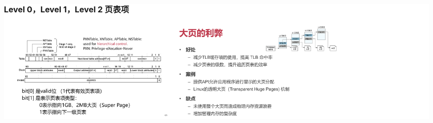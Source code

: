 ### Level 0，Level 1，Level 2 页表项

<img src="vm-manage 虚拟内存管理.assets/image-20230301105611642.png" alt="image-20230301105611642" style="zoom:33%;" />

<img src="vm-manage 虚拟内存管理.assets/image-20230303082110238.png" alt="image-20230303082110238" style="zoom: 33%;" />
